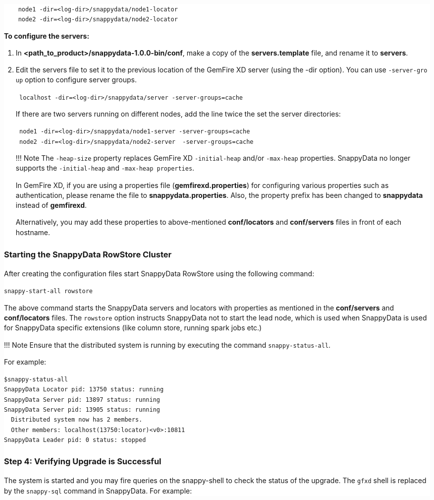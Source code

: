         node1 -dir=<log-dir>/snappydata/node1-locator
        node2 -dir=<log-dir>/snappydata/node2-locator

**To configure the servers:**

1. In **<path_to_product>/snappydata-1.0.0-bin/conf**, make a copy of the **servers.template** file, and rename it to **servers**.
2. Edit the servers file to set it to the previous location of the GemFire XD server (using the -dir option). You can use `-server-group` option to configure server groups.

	    localhost -dir=<log-dir>/snappydata/server -server-groups=cache

    If there are two servers running on different nodes, add the line twice the set the server directories:

        node1 -dir=<log-dir>/snappydata/node1-server -server-groups=cache
    	node2 -dir=<log-dir>/snappydata/node2-server  -server-groups=cache

	!!! Note
		The `-heap-size` property replaces GemFire XD `-initial-heap` and/or `-max-heap` properties.  SnappyData no longer supports the `-initial-heap` and `-max-heap properties`.

    In GemFire XD, if you are using a properties file (**gemfirexd.properties**) for configuring various properties such as authentication, please rename the file to **snappydata.properties**. Also, the property prefix has been changed to **snappydata** instead of **gemfirexd**.

    Alternatively, you may add these properties to above-mentioned **conf/locators** and **conf/servers** files in front of each hostname.
    
<a id="Start"></a>
### Starting the SnappyData RowStore Cluster 
After creating the configuration files start SnappyData RowStore using the following command:

```pre
snappy-start-all rowstore
```

The above command starts the SnappyData servers and locators with properties as mentioned in the **conf/servers** and **conf/locators** files. The `rowstore` option instructs SnappyData not to start the lead node, which is used when SnappyData is used for SnappyData specific extensions (like column store, running spark jobs etc.)

!!! Note
	Ensure that the distributed system is running by executing the command `snappy-status-all`.

For example:

```pre
$snappy-status-all
SnappyData Locator pid: 13750 status: running
SnappyData Server pid: 13897 status: running
SnappyData Server pid: 13905 status: running
  Distributed system now has 2 members.
  Other members: localhost(13750:locator)<v0>:10811
SnappyData Leader pid: 0 status: stopped
```

<a id="Step4"></a>
### Step 4: Verifying Upgrade is Successful 
The system is started and you may fire queries on the snappy-shell to check the status of the upgrade. The `gfxd` shell is replaced by the `snappy-sql` command in SnappyData.
For example:
